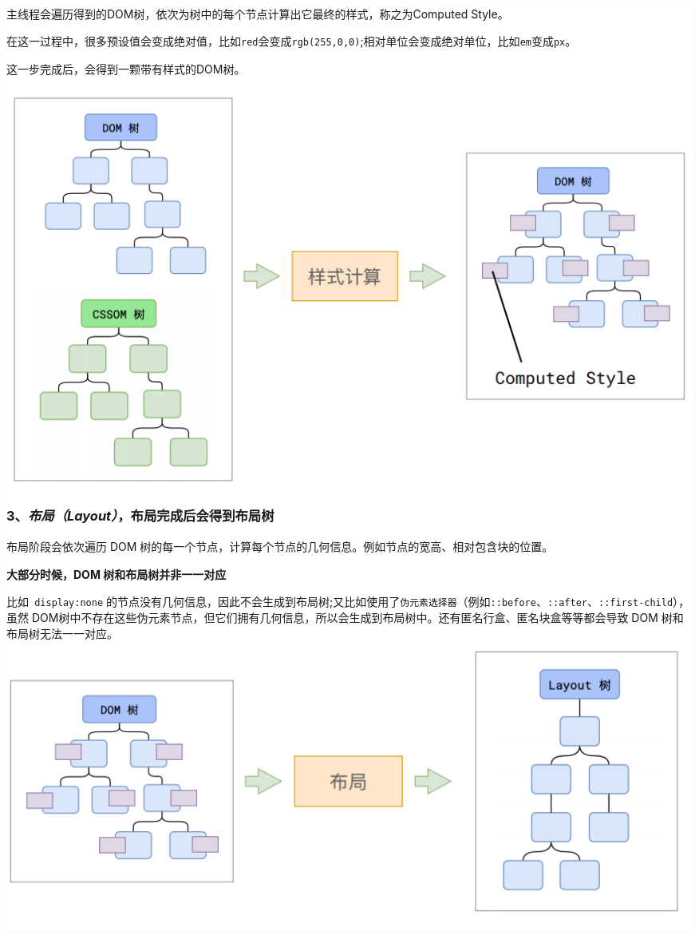主线程会遍历得到的DOM树，依次为树中的每个节点计算出它最终的样式，称之为Computed Style。

在这一过程中，很多预设值会变成绝对值，比如`red`会变成`rgb(255,0,0)`;相对单位会变成绝对单位，比如`em`变成`px`。

这一步完成后，会得到一颗带有样式的DOM树。

![Alt text](image-12.png)
### 3、*布局（Layout）*，布局完成后会得到布局树
布局阶段会依次遍历 DOM 树的每一个节点，计算每个节点的几何信息。例如节点的宽高、相对包含块的位置。

**大部分时候，DOM 树和布局树并非一一对应**

比如` display:none` 的节点没有几何信息，因此不会生成到布局树;又比如使用了`伪元素选择器`（例如`::before`、`::after`、`::first-child`），虽然 DOM树中不存在这些伪元素节点，但它们拥有几何信息，所以会生成到布局树中。还有匿名行盒、匿名块盒等等都会导致 DOM 树和布局树无法一一对应。
![Alt text](image-13.png)
